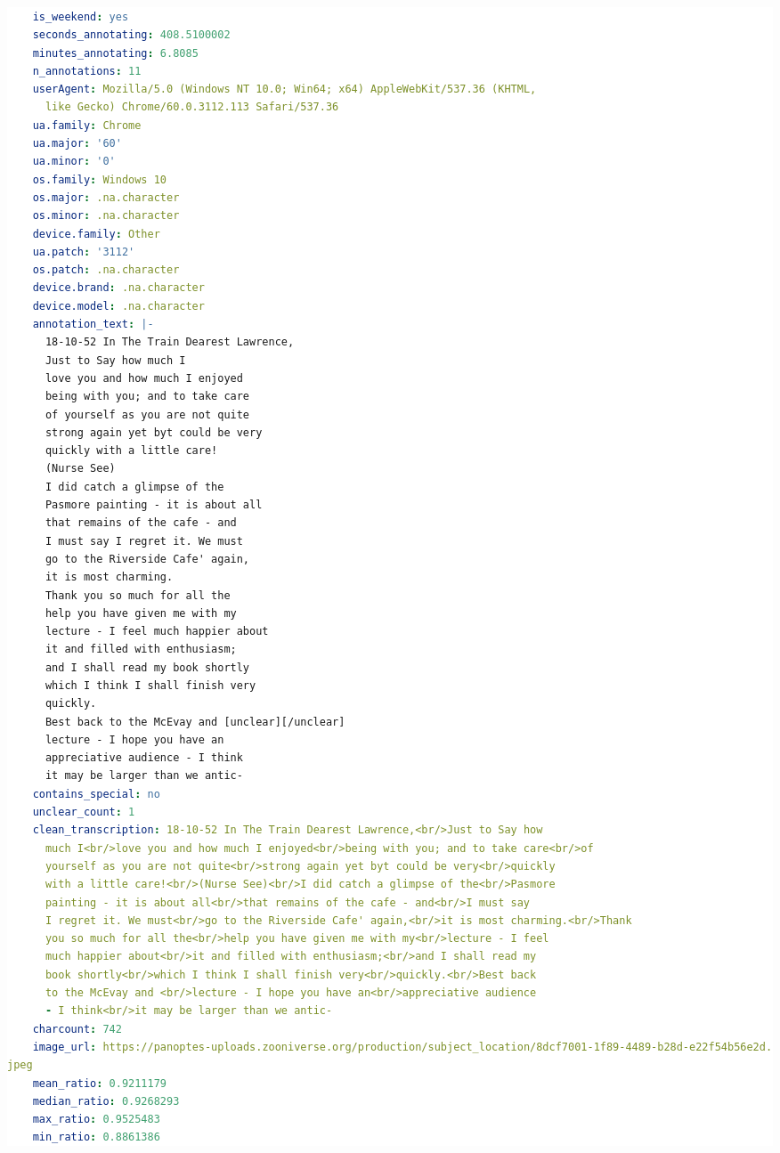 ```yaml
    is_weekend: yes
    seconds_annotating: 408.5100002
    minutes_annotating: 6.8085
    n_annotations: 11
    userAgent: Mozilla/5.0 (Windows NT 10.0; Win64; x64) AppleWebKit/537.36 (KHTML,
      like Gecko) Chrome/60.0.3112.113 Safari/537.36
    ua.family: Chrome
    ua.major: '60'
    ua.minor: '0'
    os.family: Windows 10
    os.major: .na.character
    os.minor: .na.character
    device.family: Other
    ua.patch: '3112'
    os.patch: .na.character
    device.brand: .na.character
    device.model: .na.character
    annotation_text: |-
      18-10-52 In The Train Dearest Lawrence,
      Just to Say how much I
      love you and how much I enjoyed
      being with you; and to take care
      of yourself as you are not quite
      strong again yet byt could be very
      quickly with a little care!
      (Nurse See)
      I did catch a glimpse of the
      Pasmore painting - it is about all
      that remains of the cafe - and
      I must say I regret it. We must
      go to the Riverside Cafe' again,
      it is most charming.
      Thank you so much for all the
      help you have given me with my
      lecture - I feel much happier about
      it and filled with enthusiasm;
      and I shall read my book shortly
      which I think I shall finish very
      quickly.
      Best back to the McEvay and [unclear][/unclear]
      lecture - I hope you have an
      appreciative audience - I think
      it may be larger than we antic-
    contains_special: no
    unclear_count: 1
    clean_transcription: 18-10-52 In The Train Dearest Lawrence,<br/>Just to Say how
      much I<br/>love you and how much I enjoyed<br/>being with you; and to take care<br/>of
      yourself as you are not quite<br/>strong again yet byt could be very<br/>quickly
      with a little care!<br/>(Nurse See)<br/>I did catch a glimpse of the<br/>Pasmore
      painting - it is about all<br/>that remains of the cafe - and<br/>I must say
      I regret it. We must<br/>go to the Riverside Cafe' again,<br/>it is most charming.<br/>Thank
      you so much for all the<br/>help you have given me with my<br/>lecture - I feel
      much happier about<br/>it and filled with enthusiasm;<br/>and I shall read my
      book shortly<br/>which I think I shall finish very<br/>quickly.<br/>Best back
      to the McEvay and <br/>lecture - I hope you have an<br/>appreciative audience
      - I think<br/>it may be larger than we antic-
    charcount: 742
    image_url: https://panoptes-uploads.zooniverse.org/production/subject_location/8dcf7001-1f89-4489-b28d-e22f54b56e2d.jpeg
    mean_ratio: 0.9211179
    median_ratio: 0.9268293
    max_ratio: 0.9525483
    min_ratio: 0.8861386
```